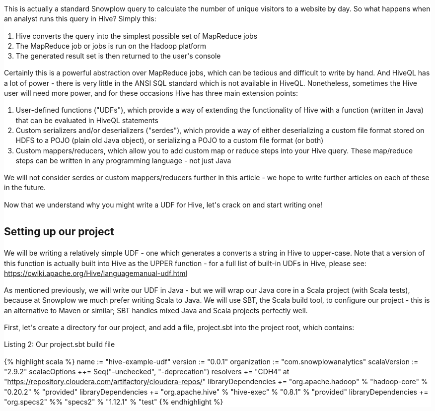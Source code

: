 This is actually a standard Snowplow query to calculate the number of unique visitors to a website by day. So what happens when an analyst runs this query in Hive? Simply this:

1. Hive converts the query into the simplest possible set of MapReduce jobs
2. The MapReduce job or jobs is run on the Hadoop platform
3. The generated result set is then returned to the user's console

Certainly this is a powerful abstraction over MapReduce jobs, which can be tedious and difficult to write by hand. And HiveQL has a lot of power - there is very little in the ANSI SQL standard which is not available in HiveQL. Nonetheless, sometimes the Hive user will need more power, and for these occasions Hive has three main extension points:

1. User-defined functions ("UDFs"), which provide a way of extending the functionality of Hive with a function (written in Java) that can be evaluated in HiveQL statements
2. Custom serializers and/or deserializers ("serdes"), which provide a way of either deserializing a custom file format stored on HDFS to a POJO (plain old Java object), or serializing a POJO to a custom file format (or both)
3. Custom mappers/reducers, which allow you to add custom map or reduce steps into your Hive query. These map/reduce steps can be written in any programming language - not just Java

We will not consider serdes or custom mappers/reducers further in this article - we hope to write further articles on each of these in the future.

Now that we understand why you might write a UDF for Hive, let's crack on and start writing one!

## Setting up our project

We will be writing a relatively simple UDF - one which generates a converts a string in Hive to upper-case. Note that a version of this function is actually built into Hive as the UPPER function - for a full list of built-in UDFs in Hive, please see: https://cwiki.apache.org/Hive/languagemanual-udf.html

As mentioned previously, we will write our UDF in Java - but we will wrap our Java core in a Scala project (with Scala tests), because at Snowplow we much prefer writing Scala to Java. We will use SBT, the Scala build tool, to configure our project - this is an alternative to Maven or similar; SBT handles mixed Java and Scala projects perfectly well. 

First, let's create a directory for our project, and add a file, project.sbt into the project root, which contains:

Listing 2: Our project.sbt build file


{% highlight scala %}
name := "hive-example-udf"
version := "0.0.1"
organization := "com.snowplowanalytics"
scalaVersion := "2.9.2"
scalacOptions ++= Seq("-unchecked", "-deprecation")
resolvers += "CDH4" at "https://repository.cloudera.com/artifactory/cloudera-repos/"
libraryDependencies += "org.apache.hadoop" %  "hadoop-core"        % "0.20.2"      % "provided"
libraryDependencies += "org.apache.hive"   %  "hive-exec"          % "0.8.1"       % "provided"
libraryDependencies += "org.specs2"        %% "specs2"             % "1.12.1"      % "test"
{% endhighlight %}


